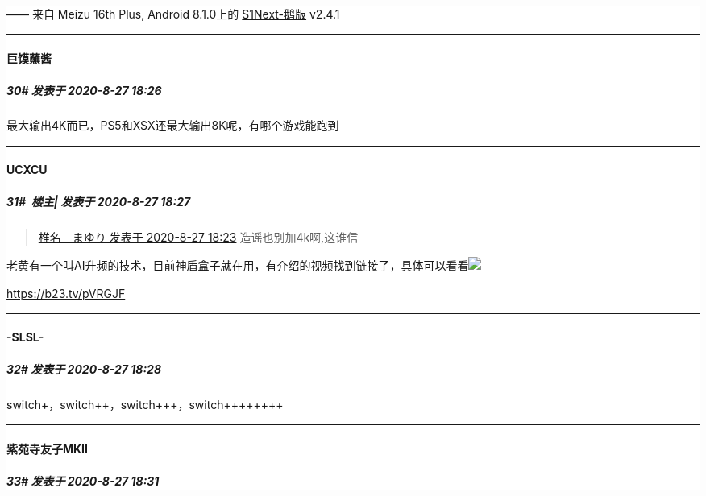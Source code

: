 —— 来自 Meizu 16th Plus, Android 8.1.0上的 [S1Next-鹅版](https://github.com/ykrank/S1-Next/releases) v2.4.1







*****

####  巨馍蘸酱  
##### 30#       发表于 2020-8-27 18:26




最大输出4K而已，PS5和XSX还最大输出8K呢，有哪个游戏能跑到







*****

####  UCXCU  
##### 31#         楼主| 发表于 2020-8-27 18:27



<blockquote><a href="httphttps://bbs.saraba1st.com/2b/forum.php?mod=redirect&amp;goto=findpost&amp;pid=48567835&amp;ptid=1956842" target="_blank">椎名　まゆり 发表于 2020-8-27 18:23</a>
 造谣也别加4k啊,这谁信</blockquote>
老黄有一个叫AI升频的技术，目前神盾盒子就在用，有介绍的视频找到链接了，具体可以看看<img src="https://static.saraba1st.com/image/smiley/face2017/006.png" referrerpolicy="no-referrer">

https://b23.tv/pVRGJF







*****

####  -SLSL-  
##### 32#       发表于 2020-8-27 18:28




switch+，switch++，switch+++，switch++++++++







*****

####  紫苑寺友子MKII  
##### 33#       发表于 2020-8-27 18:31


